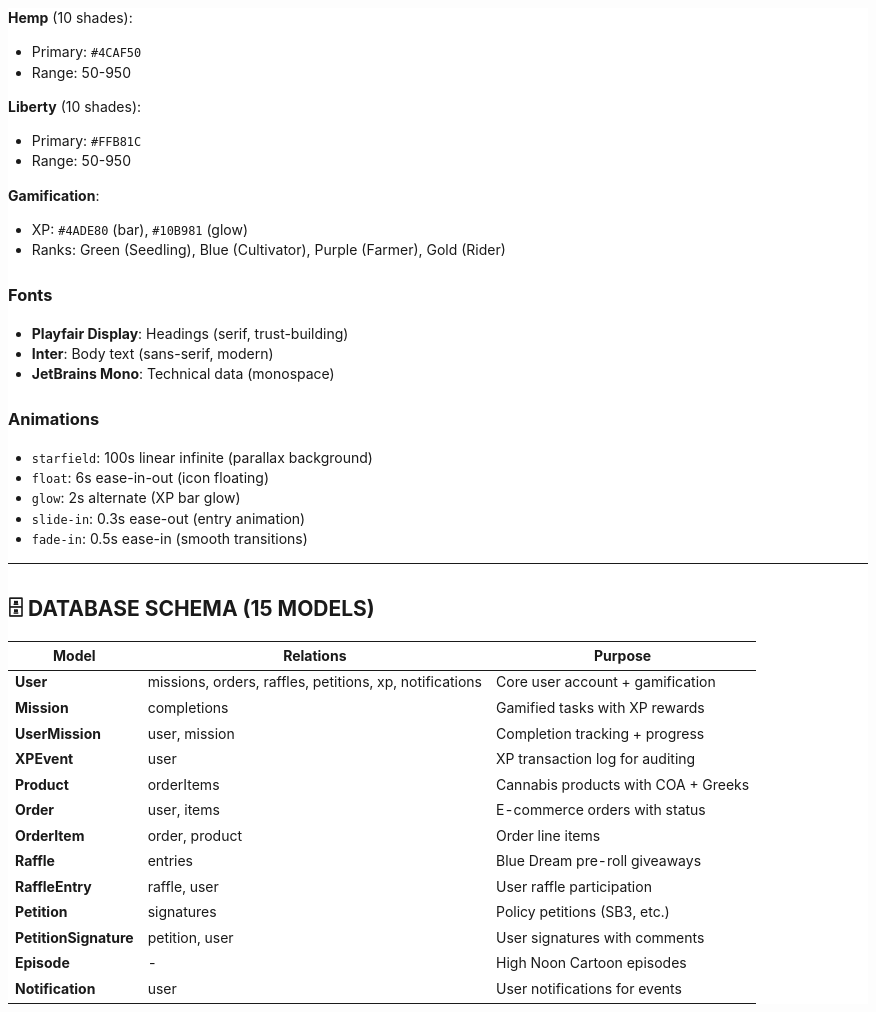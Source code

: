 **Hemp** (10 shades):

- Primary: `#4CAF50`
- Range: 50-950

**Liberty** (10 shades):

- Primary: `#FFB81C`
- Range: 50-950

**Gamification**:

- XP: `#4ADE80` (bar), `#10B981` (glow)
- Ranks: Green (Seedling), Blue (Cultivator), Purple (Farmer), Gold (Rider)

### Fonts

- **Playfair Display**: Headings (serif, trust-building)
- **Inter**: Body text (sans-serif, modern)
- **JetBrains Mono**: Technical data (monospace)

### Animations

- `starfield`: 100s linear infinite (parallax background)
- `float`: 6s ease-in-out (icon floating)
- `glow`: 2s alternate (XP bar glow)
- `slide-in`: 0.3s ease-out (entry animation)
- `fade-in`: 0.5s ease-in (smooth transitions)

---

## 🗄️ DATABASE SCHEMA (15 MODELS)

| Model | Relations | Purpose |
|-------|-----------|---------|
| **User** | missions, orders, raffles, petitions, xp, notifications | Core user account + gamification |
| **Mission** | completions | Gamified tasks with XP rewards |
| **UserMission** | user, mission | Completion tracking + progress |
| **XPEvent** | user | XP transaction log for auditing |
| **Product** | orderItems | Cannabis products with COA + Greeks |
| **Order** | user, items | E-commerce orders with status |
| **OrderItem** | order, product | Order line items |
| **Raffle** | entries | Blue Dream pre-roll giveaways |
| **RaffleEntry** | raffle, user | User raffle participation |
| **Petition** | signatures | Policy petitions (SB3, etc.) |
| **PetitionSignature** | petition, user | User signatures with comments |
| **Episode** | - | High Noon Cartoon episodes |
| **Notification** | user | User notifications for events |
